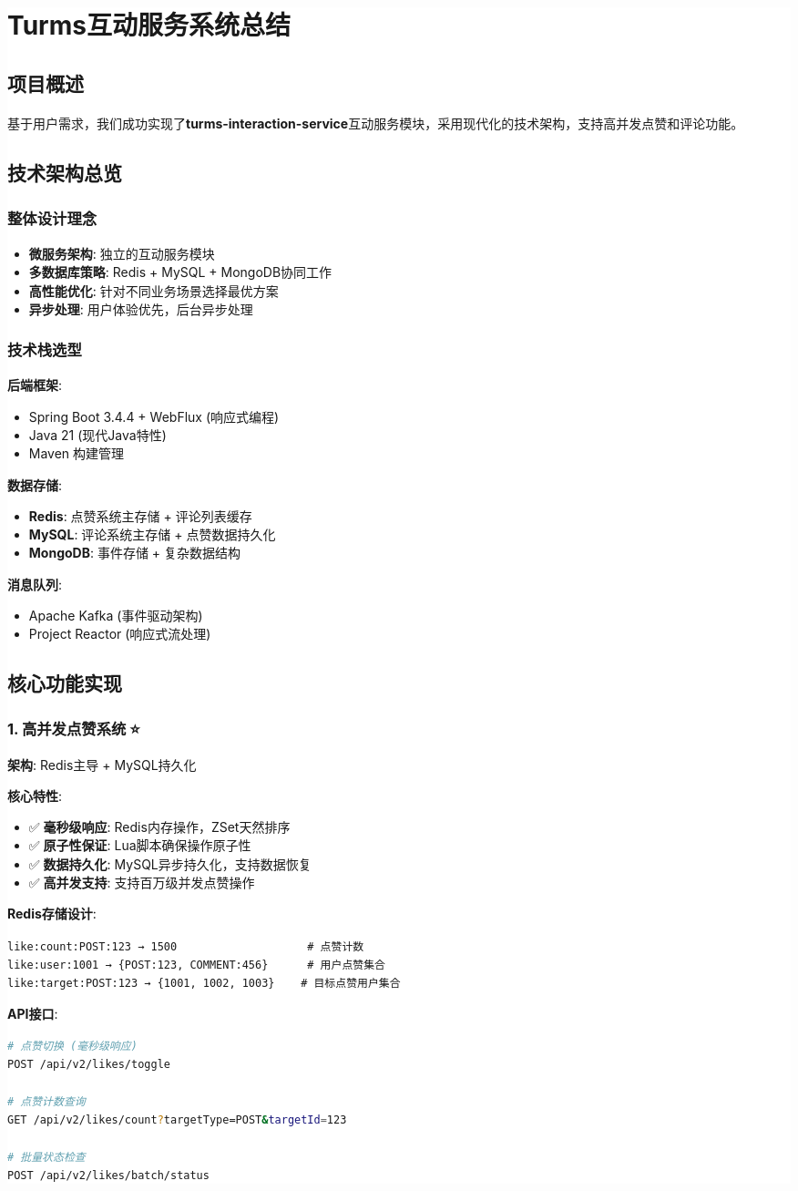 # Turms互动服务系统总结

## 项目概述

基于用户需求，我们成功实现了**turms-interaction-service**互动服务模块，采用现代化的技术架构，支持高并发点赞和评论功能。

## 技术架构总览

### 整体设计理念
- **微服务架构**: 独立的互动服务模块
- **多数据库策略**: Redis + MySQL + MongoDB协同工作  
- **高性能优化**: 针对不同业务场景选择最优方案
- **异步处理**: 用户体验优先，后台异步处理

### 技术栈选型

**后端框架**:
- Spring Boot 3.4.4 + WebFlux (响应式编程)
- Java 21 (现代Java特性)
- Maven 构建管理

**数据存储**:
- **Redis**: 点赞系统主存储 + 评论列表缓存
- **MySQL**: 评论系统主存储 + 点赞数据持久化
- **MongoDB**: 事件存储 + 复杂数据结构

**消息队列**:
- Apache Kafka (事件驱动架构)
- Project Reactor (响应式流处理)

## 核心功能实现

### 1. 高并发点赞系统 ⭐

**架构**: Redis主导 + MySQL持久化

**核心特性**:
- ✅ **毫秒级响应**: Redis内存操作，ZSet天然排序
- ✅ **原子性保证**: Lua脚本确保操作原子性
- ✅ **数据持久化**: MySQL异步持久化，支持数据恢复
- ✅ **高并发支持**: 支持百万级并发点赞操作

**Redis存储设计**:
```
like:count:POST:123 → 1500                    # 点赞计数
like:user:1001 → {POST:123, COMMENT:456}      # 用户点赞集合
like:target:POST:123 → {1001, 1002, 1003}    # 目标点赞用户集合
```

**API接口**:
```bash
# 点赞切换 (毫秒级响应)
POST /api/v2/likes/toggle

# 点赞计数查询
GET /api/v2/likes/count?targetType=POST&targetId=123

# 批量状态检查
POST /api/v2/likes/batch/status
```
